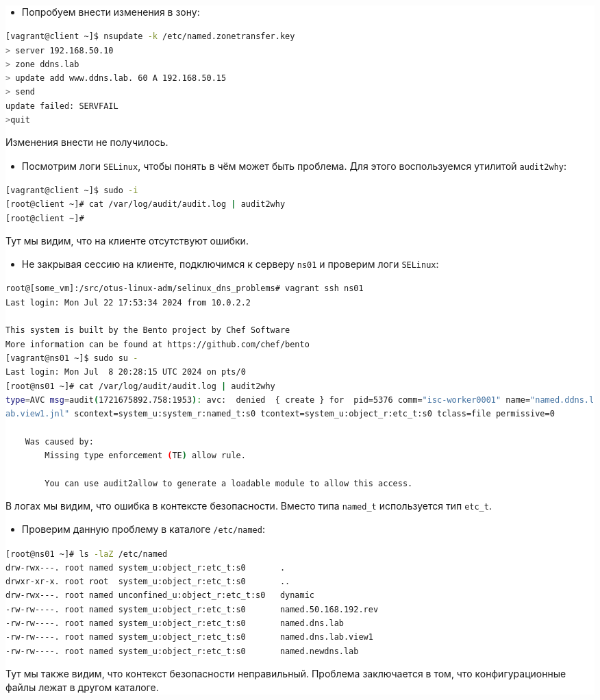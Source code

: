 * Попробуем внести изменения в зону:
``` bash
[vagrant@client ~]$ nsupdate -k /etc/named.zonetransfer.key
> server 192.168.50.10
> zone ddns.lab
> update add www.ddns.lab. 60 A 192.168.50.15
> send
update failed: SERVFAIL
>quit
```  
Изменения внести не получилось. 
* Посмотрим логи `SELinux`, чтобы понять в чём может быть проблема. Для этого воспользуемся утилитой `audit2why`:
``` bash
[vagrant@client ~]$ sudo -i
[root@client ~]# cat /var/log/audit/audit.log | audit2why
[root@client ~]#
```  
Тут мы видим, что на клиенте отсутствуют ошибки.  

* Не закрывая сессию на клиенте, подключимся к серверу `ns01` и проверим логи `SELinux`:
``` bash
root@[some_vm]:/src/otus-linux-adm/selinux_dns_problems# vagrant ssh ns01
Last login: Mon Jul 22 17:53:34 2024 from 10.0.2.2

This system is built by the Bento project by Chef Software
More information can be found at https://github.com/chef/bento
[vagrant@ns01 ~]$ sudo su -
Last login: Mon Jul  8 20:28:15 UTC 2024 on pts/0
[root@ns01 ~]# cat /var/log/audit/audit.log | audit2why
type=AVC msg=audit(1721675892.758:1953): avc:  denied  { create } for  pid=5376 comm="isc-worker0001" name="named.ddns.lab.view1.jnl" scontext=system_u:system_r:named_t:s0 tcontext=system_u:object_r:etc_t:s0 tclass=file permissive=0

	Was caused by:
		Missing type enforcement (TE) allow rule.

		You can use audit2allow to generate a loadable module to allow this access.
```  
В логах мы видим, что ошибка в контексте безопасности. Вместо типа `named_t` используется тип `etc_t`.

* Проверим данную проблему в каталоге `/etc/named`:
``` bash
[root@ns01 ~]# ls -laZ /etc/named
drw-rwx---. root named system_u:object_r:etc_t:s0       .
drwxr-xr-x. root root  system_u:object_r:etc_t:s0       ..
drw-rwx---. root named unconfined_u:object_r:etc_t:s0   dynamic
-rw-rw----. root named system_u:object_r:etc_t:s0       named.50.168.192.rev
-rw-rw----. root named system_u:object_r:etc_t:s0       named.dns.lab
-rw-rw----. root named system_u:object_r:etc_t:s0       named.dns.lab.view1
-rw-rw----. root named system_u:object_r:etc_t:s0       named.newdns.lab
```  
Тут мы также видим, что контекст безопасности неправильный. Проблема заключается в том, что конфигурационные файлы лежат в другом каталоге.  
